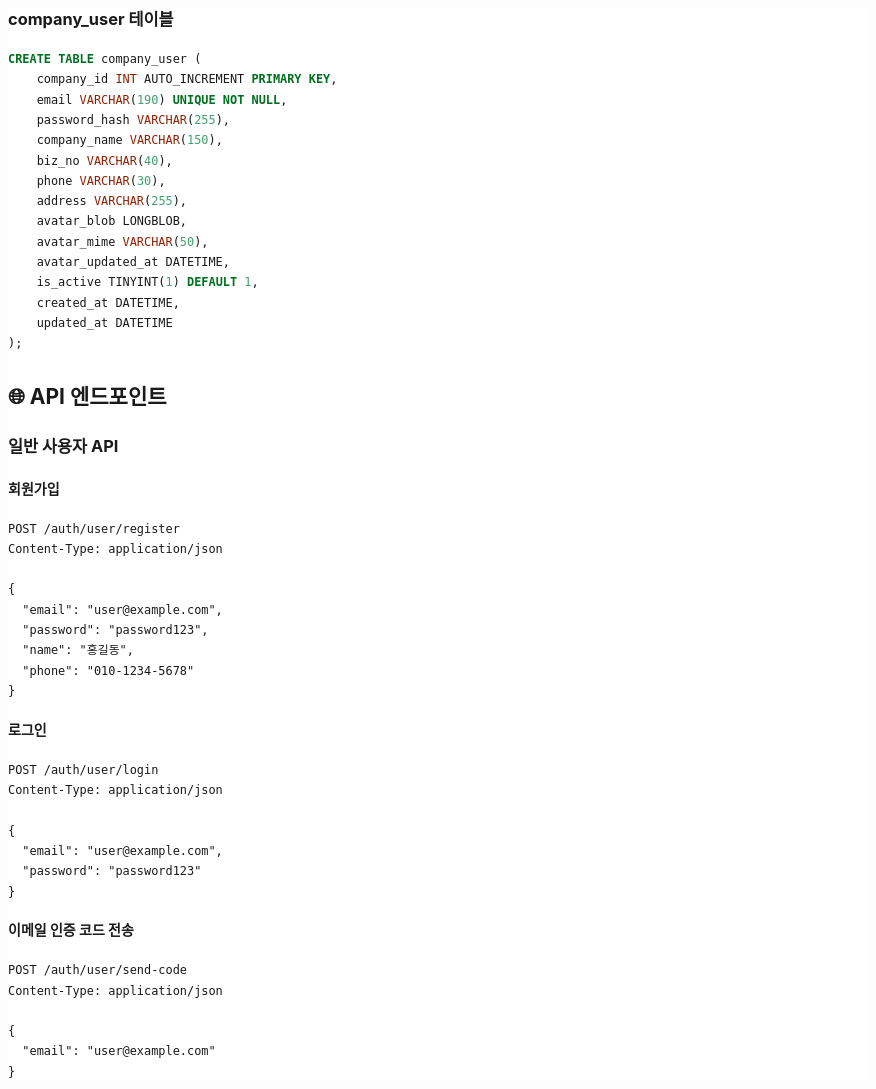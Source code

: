 ```sql
```

### company_user 테이블
```sql
CREATE TABLE company_user (
    company_id INT AUTO_INCREMENT PRIMARY KEY,
    email VARCHAR(190) UNIQUE NOT NULL,
    password_hash VARCHAR(255),
    company_name VARCHAR(150),
    biz_no VARCHAR(40),
    phone VARCHAR(30),
    address VARCHAR(255),
    avatar_blob LONGBLOB,
    avatar_mime VARCHAR(50),
    avatar_updated_at DATETIME,
    is_active TINYINT(1) DEFAULT 1,
    created_at DATETIME,
    updated_at DATETIME
);
```

## 🌐 API 엔드포인트

### 일반 사용자 API

#### 회원가입
```http
POST /auth/user/register
Content-Type: application/json

{
  "email": "user@example.com",
  "password": "password123",
  "name": "홍길동",
  "phone": "010-1234-5678"
}
```

#### 로그인
```http
POST /auth/user/login
Content-Type: application/json

{
  "email": "user@example.com",
  "password": "password123"
}
```

#### 이메일 인증 코드 전송
```http
POST /auth/user/send-code
Content-Type: application/json

{
  "email": "user@example.com"
}
```
